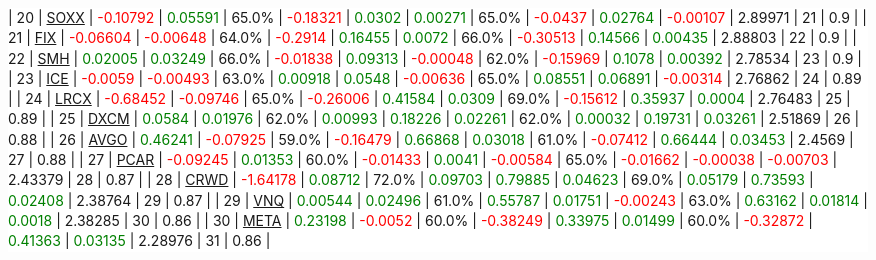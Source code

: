 |  20 | [SOXX](https://finance.yahoo.com/quote/SOXX/financials)   | <span style="color: red;"> -0.10792 </span>  | <span style="color: green;"> 0.05591 </span> | 65.0%                  | <span style="color: red;"> -0.18321 </span>  | <span style="color: green;"> 0.0302 </span>  | <span style="color: green;"> 0.00271 </span> | 65.0%                  | <span style="color: red;"> -0.0437 </span>   | <span style="color: green;"> 0.02764 </span> | <span style="color: red;"> -0.00107 </span>  |  2.89971     |     21 |           0.9  |
|  21 | [FIX](https://finance.yahoo.com/quote/FIX/financials)     | <span style="color: red;"> -0.06604 </span>  | <span style="color: red;"> -0.00648 </span>  | 64.0%                  | <span style="color: red;"> -0.2914 </span>   | <span style="color: green;"> 0.16455 </span> | <span style="color: green;"> 0.0072 </span>  | 66.0%                  | <span style="color: red;"> -0.30513 </span>  | <span style="color: green;"> 0.14566 </span> | <span style="color: green;"> 0.00435 </span> |  2.88803     |     22 |           0.9  |
|  22 | [SMH](https://finance.yahoo.com/quote/SMH/financials)     | <span style="color: green;"> 0.02005 </span> | <span style="color: green;"> 0.03249 </span> | 66.0%                  | <span style="color: red;"> -0.01838 </span>  | <span style="color: green;"> 0.09313 </span> | <span style="color: red;"> -0.00048 </span>  | 62.0%                  | <span style="color: red;"> -0.15969 </span>  | <span style="color: green;"> 0.1078 </span>  | <span style="color: green;"> 0.00392 </span> |  2.78534     |     23 |           0.9  |
|  23 | [ICE](https://finance.yahoo.com/quote/ICE/financials)     | <span style="color: red;"> -0.0059 </span>   | <span style="color: red;"> -0.00493 </span>  | 63.0%                  | <span style="color: green;"> 0.00918 </span> | <span style="color: green;"> 0.0548 </span>  | <span style="color: red;"> -0.00636 </span>  | 65.0%                  | <span style="color: green;"> 0.08551 </span> | <span style="color: green;"> 0.06891 </span> | <span style="color: red;"> -0.00314 </span>  |  2.76862     |     24 |           0.89 |
|  24 | [LRCX](https://finance.yahoo.com/quote/LRCX/financials)   | <span style="color: red;"> -0.68452 </span>  | <span style="color: red;"> -0.09746 </span>  | 65.0%                  | <span style="color: red;"> -0.26006 </span>  | <span style="color: green;"> 0.41584 </span> | <span style="color: green;"> 0.0309 </span>  | 69.0%                  | <span style="color: red;"> -0.15612 </span>  | <span style="color: green;"> 0.35937 </span> | <span style="color: green;"> 0.0004 </span>  |  2.76483     |     25 |           0.89 |
|  25 | [DXCM](https://finance.yahoo.com/quote/DXCM/financials)   | <span style="color: green;"> 0.0584 </span>  | <span style="color: green;"> 0.01976 </span> | 62.0%                  | <span style="color: green;"> 0.00993 </span> | <span style="color: green;"> 0.18226 </span> | <span style="color: green;"> 0.02261 </span> | 62.0%                  | <span style="color: green;"> 0.00032 </span> | <span style="color: green;"> 0.19731 </span> | <span style="color: green;"> 0.03261 </span> |  2.51869     |     26 |           0.88 |
|  26 | [AVGO](https://finance.yahoo.com/quote/AVGO/financials)   | <span style="color: green;"> 0.46241 </span> | <span style="color: red;"> -0.07925 </span>  | 59.0%                  | <span style="color: red;"> -0.16479 </span>  | <span style="color: green;"> 0.66868 </span> | <span style="color: green;"> 0.03018 </span> | 61.0%                  | <span style="color: red;"> -0.07412 </span>  | <span style="color: green;"> 0.66444 </span> | <span style="color: green;"> 0.03453 </span> |  2.4569      |     27 |           0.88 |
|  27 | [PCAR](https://finance.yahoo.com/quote/PCAR/financials)   | <span style="color: red;"> -0.09245 </span>  | <span style="color: green;"> 0.01353 </span> | 60.0%                  | <span style="color: red;"> -0.01433 </span>  | <span style="color: green;"> 0.0041 </span>  | <span style="color: red;"> -0.00584 </span>  | 65.0%                  | <span style="color: red;"> -0.01662 </span>  | <span style="color: red;"> -0.00038 </span>  | <span style="color: red;"> -0.00703 </span>  |  2.43379     |     28 |           0.87 |
|  28 | [CRWD](https://finance.yahoo.com/quote/CRWD/financials)   | <span style="color: red;"> -1.64178 </span>  | <span style="color: green;"> 0.08712 </span> | 72.0%                  | <span style="color: green;"> 0.09703 </span> | <span style="color: green;"> 0.79885 </span> | <span style="color: green;"> 0.04623 </span> | 69.0%                  | <span style="color: green;"> 0.05179 </span> | <span style="color: green;"> 0.73593 </span> | <span style="color: green;"> 0.02408 </span> |  2.38764     |     29 |           0.87 |
|  29 | [VNQ](https://finance.yahoo.com/quote/VNQ/financials)     | <span style="color: green;"> 0.00544 </span> | <span style="color: green;"> 0.02496 </span> | 61.0%                  | <span style="color: green;"> 0.55787 </span> | <span style="color: green;"> 0.01751 </span> | <span style="color: red;"> -0.00243 </span>  | 63.0%                  | <span style="color: green;"> 0.63162 </span> | <span style="color: green;"> 0.01814 </span> | <span style="color: green;"> 0.0018 </span>  |  2.38285     |     30 |           0.86 |
|  30 | [META](https://finance.yahoo.com/quote/META/financials)   | <span style="color: green;"> 0.23198 </span> | <span style="color: red;"> -0.0052 </span>   | 60.0%                  | <span style="color: red;"> -0.38249 </span>  | <span style="color: green;"> 0.33975 </span> | <span style="color: green;"> 0.01499 </span> | 60.0%                  | <span style="color: red;"> -0.32872 </span>  | <span style="color: green;"> 0.41363 </span> | <span style="color: green;"> 0.03135 </span> |  2.28976     |     31 |           0.86 |